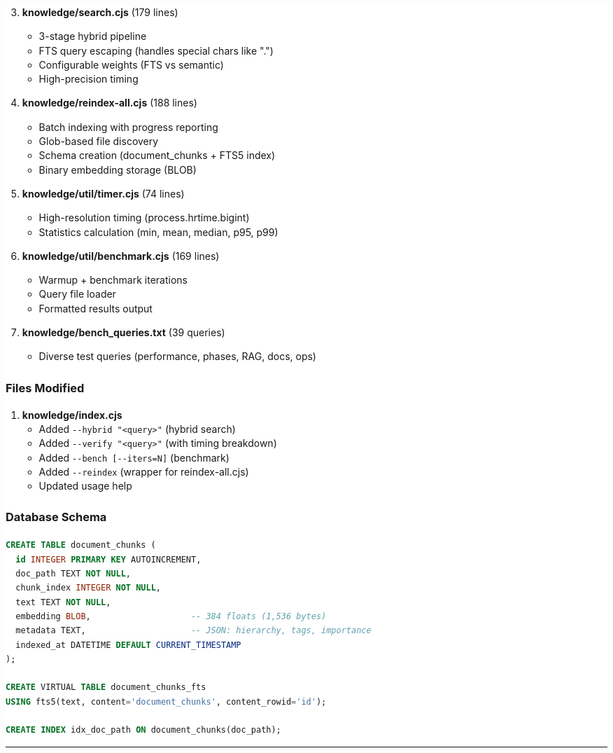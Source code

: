 3. **knowledge/search.cjs** (179 lines)
   - 3-stage hybrid pipeline
   - FTS query escaping (handles special chars like ".")
   - Configurable weights (FTS vs semantic)
   - High-precision timing

4. **knowledge/reindex-all.cjs** (188 lines)
   - Batch indexing with progress reporting
   - Glob-based file discovery
   - Schema creation (document_chunks + FTS5 index)
   - Binary embedding storage (BLOB)

5. **knowledge/util/timer.cjs** (74 lines)
   - High-resolution timing (process.hrtime.bigint)
   - Statistics calculation (min, mean, median, p95, p99)

6. **knowledge/util/benchmark.cjs** (169 lines)
   - Warmup + benchmark iterations
   - Query file loader
   - Formatted results output

7. **knowledge/bench_queries.txt** (39 queries)
   - Diverse test queries (performance, phases, RAG, docs, ops)

### Files Modified

1. **knowledge/index.cjs**
   - Added `--hybrid "<query>"` (hybrid search)
   - Added `--verify "<query>"` (with timing breakdown)
   - Added `--bench [--iters=N]` (benchmark)
   - Added `--reindex` (wrapper for reindex-all.cjs)
   - Updated usage help

### Database Schema

```sql
CREATE TABLE document_chunks (
  id INTEGER PRIMARY KEY AUTOINCREMENT,
  doc_path TEXT NOT NULL,
  chunk_index INTEGER NOT NULL,
  text TEXT NOT NULL,
  embedding BLOB,                    -- 384 floats (1,536 bytes)
  metadata TEXT,                     -- JSON: hierarchy, tags, importance
  indexed_at DATETIME DEFAULT CURRENT_TIMESTAMP
);

CREATE VIRTUAL TABLE document_chunks_fts
USING fts5(text, content='document_chunks', content_rowid='id');

CREATE INDEX idx_doc_path ON document_chunks(doc_path);
```

---
